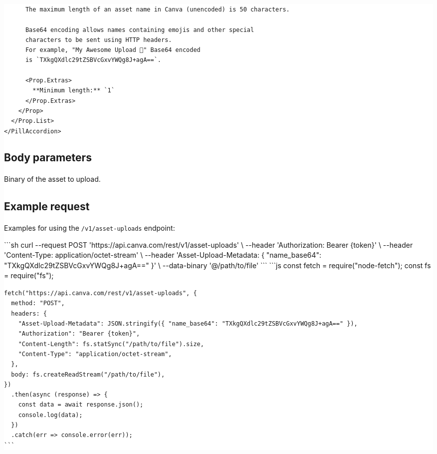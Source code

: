           The maximum length of an asset name in Canva (unencoded) is 50 characters.

          Base64 encoding allows names containing emojis and other special
          characters to be sent using HTTP headers.
          For example, "My Awesome Upload 🚀" Base64 encoded
          is `TXkgQXdlc29tZSBVcGxvYWQg8J+agA==`.

          <Prop.Extras>
            **Minimum length:** `1`
          </Prop.Extras>
        </Prop>
      </Prop.List>
    </PillAccordion>
  </Prop>
</Prop.List>

## Body parameters

Binary of the asset to upload.

## Example request

Examples for using the `/v1/asset-uploads` endpoint:

<Tabs storageKey="example.language" disableContentTransition>
  <Tab name="cURL">
    ```sh
    curl --request POST 'https://api.canva.com/rest/v1/asset-uploads' \
    --header 'Authorization: Bearer {token}' \
    --header 'Content-Type: application/octet-stream' \
    --header 'Asset-Upload-Metadata: { "name_base64": "TXkgQXdlc29tZSBVcGxvYWQg8J+agA==" }' \
    --data-binary '@/path/to/file'
    ```
  </Tab>

  <Tab name="Node.js">
    ```js
    const fetch = require("node-fetch");
    const fs = require("fs");

    fetch("https://api.canva.com/rest/v1/asset-uploads", {
      method: "POST",
      headers: {
        "Asset-Upload-Metadata": JSON.stringify({ "name_base64": "TXkgQXdlc29tZSBVcGxvYWQg8J+agA==" }),
        "Authorization": "Bearer {token}",
        "Content-Length": fs.statSync("/path/to/file").size,
        "Content-Type": "application/octet-stream",
      },
      body: fs.createReadStream("/path/to/file"),
    })
      .then(async (response) => {
        const data = await response.json();
        console.log(data);
      })
      .catch(err => console.error(err));
    ```
  </Tab>
